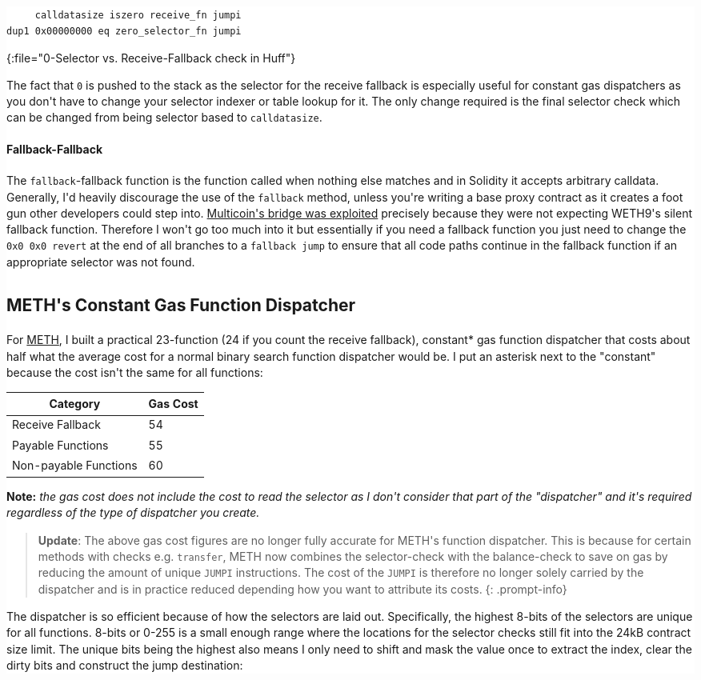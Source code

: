 ```
     calldatasize iszero receive_fn jumpi
dup1 0x00000000 eq zero_selector_fn jumpi
```
{:file="0-Selector vs. Receive-Fallback check in Huff"}

The fact that `0` is pushed to the stack as the selector for the receive fallback is especially
useful for constant gas dispatchers as you don't have to change your selector indexer or table
lookup for it. The only change required is the final selector check which can be changed from being
selector based to `calldatasize`.

#### Fallback-Fallback
The `fallback`-fallback function is the function called when nothing else matches and in Solidity it
accepts arbitrary calldata. Generally, I'd heavily discourage the use of the `fallback` method,
unless you're writing a base proxy contract as it creates a foot gun other developers could step into.
[Multicoin's bridge was exploited](https://medium.com/zengo/without-permit-multichains-exploit-explained-8417e8c1639b)
precisely because they were not expecting WETH9's silent fallback function. Therefore I won't go too
much into it but essentially if you need a fallback function you just need to change the `0x0 0x0
revert` at the end of all branches to a `fallback jump` to ensure that all code paths continue in
the fallback function if an appropriate selector was not found.

## METH's Constant Gas Function Dispatcher
For [METH](https://github.com/philogy/meth-weth), I built a practical 23-function (24 if you count
the receive fallback), constant* gas function dispatcher that costs about half what the average cost
for a normal binary search function dispatcher would be. I put an asterisk next to the "constant" because
the cost isn't the same for all functions:

Category|Gas Cost
--------|--------
Receive Fallback|54
Payable Functions|55
Non-payable Functions|60

**Note:** _the gas cost does not include the cost to read the selector as I don't consider that part of
the "dispatcher" and it's required regardless of the type of dispatcher you create._

> **Update**:
> The above gas cost figures are no longer fully accurate for METH's function dispatcher. This is
> because for certain methods with checks e.g. `transfer`, METH now combines the selector-check with
> the balance-check to save on gas by reducing the amount of unique `JUMPI` instructions. The cost
> of the `JUMPI` is therefore no longer solely carried by the dispatcher and is in practice reduced
> depending how you want to attribute its costs.
{: .prompt-info}

The dispatcher is so efficient because of how the selectors are laid out. Specifically, the highest
8-bits of the selectors are unique for all functions. 8-bits or 0-255 is a small enough range where
the locations for the selector checks still fit into the 24kB contract size limit. The unique bits
being the highest also means I only need to shift and mask the value once to extract the index,
clear the dirty bits and construct the jump destination:
